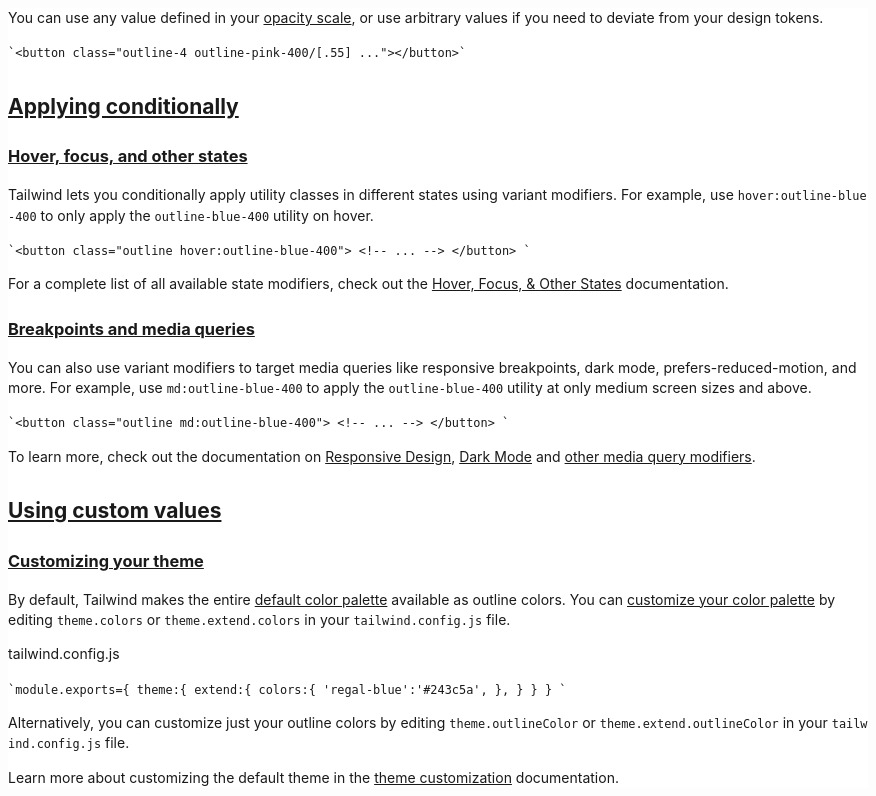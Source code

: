 You can use any value defined in your [opacity scale](/docs/opacity), or use arbitrary values if you need to deviate from your design tokens.

```
`<button class="outline-4 outline-pink-400/[.55] ..."></button>`
```

## [​Applying conditionally](#applying-conditionally)

### [​Hover, focus, and other states](#hover-focus-and-other-states)

Tailwind lets you conditionally apply utility classes in different states using variant modifiers. For example, use `hover:outline-blue-400` to only apply the `outline-blue-400` utility on hover.

```
`<button class="outline hover:outline-blue-400"> <!-- ... --> </button> `
```

For a complete list of all available state modifiers, check out the [Hover, Focus, & Other States](/docs/hover-focus-and-other-states) documentation.

### [​Breakpoints and media queries](#breakpoints-and-media-queries)

You can also use variant modifiers to target media queries like responsive breakpoints, dark mode, prefers-reduced-motion, and more. For example, use `md:outline-blue-400` to apply the `outline-blue-400` utility at only medium screen sizes and above.

```
`<button class="outline md:outline-blue-400"> <!-- ... --> </button> `
```

To learn more, check out the documentation on [Responsive Design](/docs/responsive-design), [Dark Mode](/docs/dark-mode) and [other media query modifiers](/docs/hover-focus-and-other-states#media-and-feature-queries).

## [​Using custom values](#using-custom-values)

### [​Customizing your theme](#customizing-your-theme)

By default, Tailwind makes the entire [default color palette](/docs/customizing-colors#default-color-palette) available as outline colors. You can [customize your color palette](/docs/colors#customizing) by editing `theme.colors` or `theme.extend.colors` in your `tailwind.config.js` file.

tailwind.config.js

```
`module.exports={ theme:{ extend:{ colors:{ 'regal-blue':'#243c5a', }, } } } `
```

Alternatively, you can customize just your outline colors by editing `theme.outlineColor` or `theme.extend.outlineColor` in your `tailwind.config.js` file.

Learn more about customizing the default theme in the [theme customization](/docs/theme#customizing-the-default-theme) documentation.
